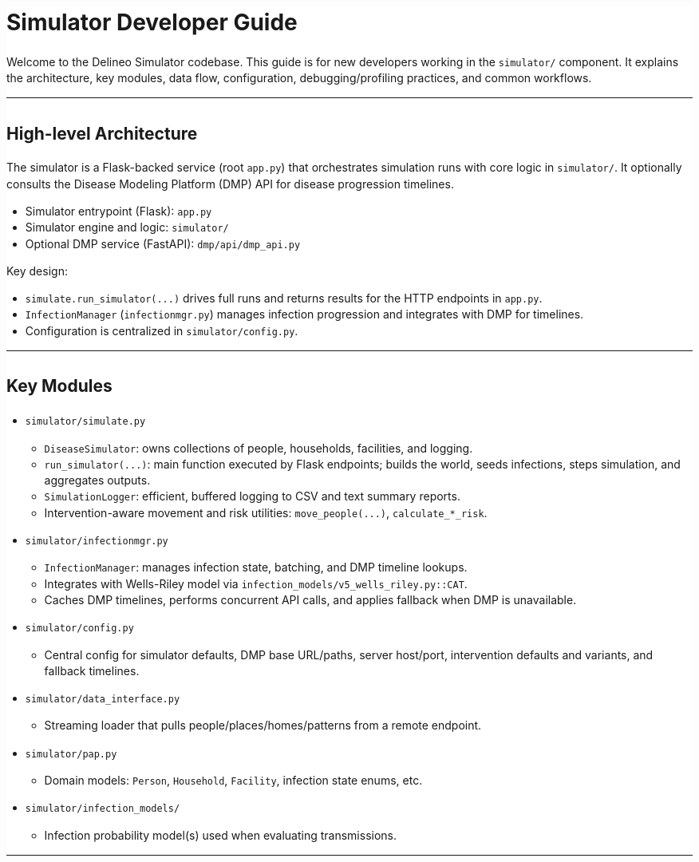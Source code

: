 # Simulator Developer Guide

Welcome to the Delineo Simulator codebase. This guide is for new developers working in the `simulator/` component. It explains the architecture, key modules, data flow, configuration, debugging/profiling practices, and common workflows.

---

## High-level Architecture

The simulator is a Flask-backed service (root `app.py`) that orchestrates simulation runs with core logic in `simulator/`. It optionally consults the Disease Modeling Platform (DMP) API for disease progression timelines.

- Simulator entrypoint (Flask): `app.py`
- Simulator engine and logic: `simulator/`
- Optional DMP service (FastAPI): `dmp/api/dmp_api.py`

Key design:
- `simulate.run_simulator(...)` drives full runs and returns results for the HTTP endpoints in `app.py`.
- `InfectionManager` (`infectionmgr.py`) manages infection progression and integrates with DMP for timelines.
- Configuration is centralized in `simulator/config.py`.

---

## Key Modules

- `simulator/simulate.py`
  - `DiseaseSimulator`: owns collections of people, households, facilities, and logging.
  - `run_simulator(...)`: main function executed by Flask endpoints; builds the world, seeds infections, steps simulation, and aggregates outputs.
  - `SimulationLogger`: efficient, buffered logging to CSV and text summary reports.
  - Intervention-aware movement and risk utilities: `move_people(...)`, `calculate_*_risk`.

- `simulator/infectionmgr.py`
  - `InfectionManager`: manages infection state, batching, and DMP timeline lookups.
  - Integrates with Wells-Riley model via `infection_models/v5_wells_riley.py::CAT`.
  - Caches DMP timelines, performs concurrent API calls, and applies fallback when DMP is unavailable.

- `simulator/config.py`
  - Central config for simulator defaults, DMP base URL/paths, server host/port, intervention defaults and variants, and fallback timelines.

- `simulator/data_interface.py`
  - Streaming loader that pulls people/places/homes/patterns from a remote endpoint.

- `simulator/pap.py`
  - Domain models: `Person`, `Household`, `Facility`, infection state enums, etc.

- `simulator/infection_models/`
  - Infection probability model(s) used when evaluating transmissions.

---